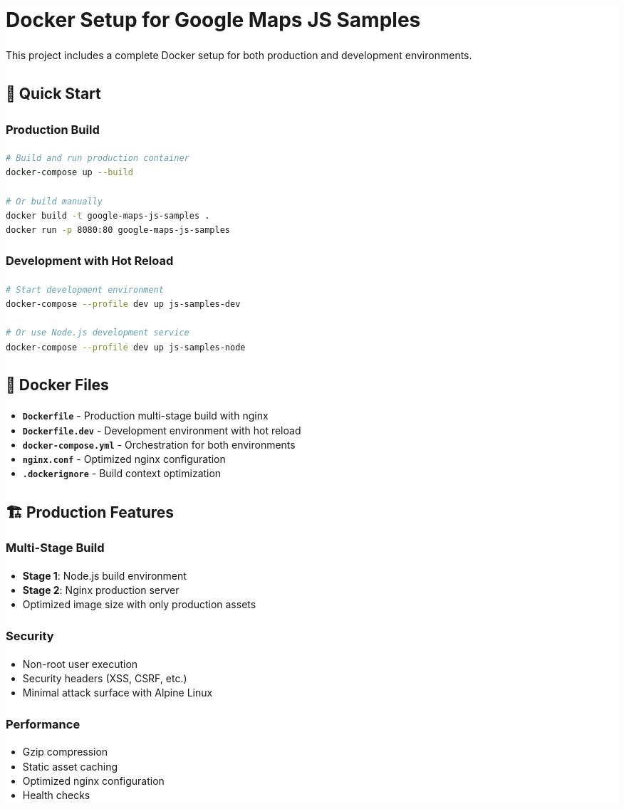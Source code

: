 # Docker Setup for Google Maps JS Samples

This project includes a complete Docker setup for both production and development environments.

## 🚀 Quick Start

### Production Build
```bash
# Build and run production container
docker-compose up --build

# Or build manually
docker build -t google-maps-js-samples .
docker run -p 8080:80 google-maps-js-samples
```

### Development with Hot Reload
```bash
# Start development environment
docker-compose --profile dev up js-samples-dev

# Or use Node.js development service
docker-compose --profile dev up js-samples-node
```

## 📁 Docker Files

- **`Dockerfile`** - Production multi-stage build with nginx
- **`Dockerfile.dev`** - Development environment with hot reload
- **`docker-compose.yml`** - Orchestration for both environments
- **`nginx.conf`** - Optimized nginx configuration
- **`.dockerignore`** - Build context optimization

## 🏗️ Production Features

### Multi-Stage Build
- **Stage 1**: Node.js build environment
- **Stage 2**: Nginx production server
- Optimized image size with only production assets

### Security
- Non-root user execution
- Security headers (XSS, CSRF, etc.)
- Minimal attack surface with Alpine Linux

### Performance
- Gzip compression
- Static asset caching
- Optimized nginx configuration
- Health checks
